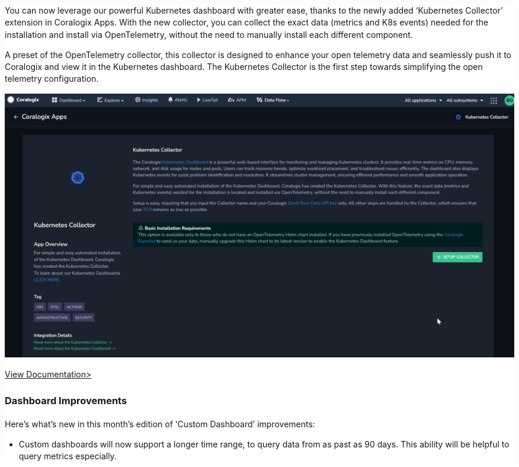 You can now leverage our powerful Kubernetes dashboard with greater ease, thanks to the newly added ‘Kubernetes Collector’ extension in Coralogix Apps. With the new collector, you can collect the exact data (metrics and K8s events) needed for the installation and install via OpenTelemetry, without the need to manually install each different component.

A preset of the OpenTelemetry collector, this collector is designed to enhance your open telemetry data and seamlessly push it to Coralogix and view it in the Kubernetes dashboard. The Kubernetes Collector is the first step towards simplifying the open telemetry configuration.

![](images/Kubernetes-Collector-1024x530.png)

[View Documentation>](https://coralogixstg.wpengine.com/docs/kubernetes-collector/)

### Dashboard Improvements

Here’s what’s new in this month’s edition of ‘Custom Dashboard’ improvements: 

- Custom dashboards will now support a longer time range, to query data from as past as 90 days. This ability will be helpful to query metrics especially.
